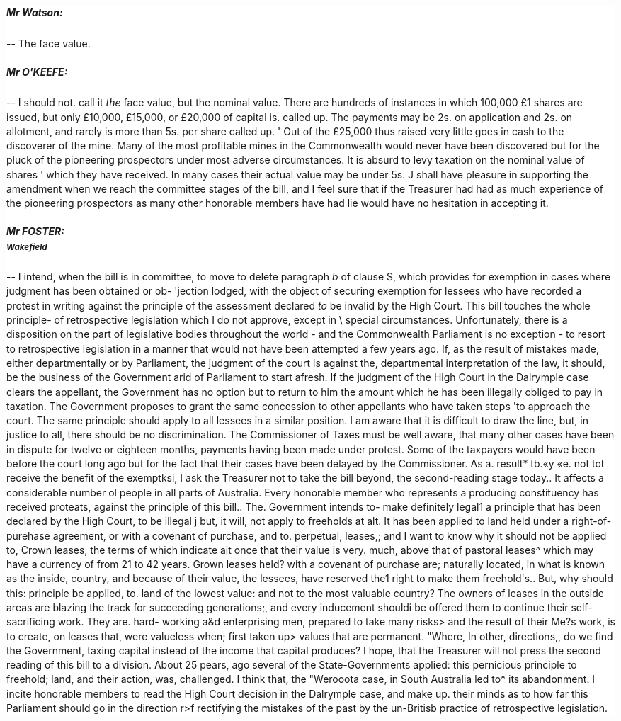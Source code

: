 ##### Mr Watson:

-- The face value. 

##### Mr O'KEEFE:

-- I should not. call it  *the*  face value, but the nominal value. There are hundreds of instances in which 100,000 £1 shares are issued, but only £10,000, £15,000, or £20,000 of capital is. called up. The payments may be 2s. on application and 2s. on allotment, and rarely is more than 5s. per share called up.  ' Out of the £25,000 thus raised very little goes in cash to the discoverer of the mine. Many of the most profitable mines in the Commonwealth would never have been discovered but for the pluck of the pioneering prospectors under most adverse circumstances. It is absurd to levy taxation on the nominal value of shares ' which they have received. In many cases their actual value may be under 5s. J shall have pleasure in supporting the amendment when we reach the committee stages of the bill, and I feel sure that if the Treasurer had had as much experience of the pioneering prospectors as many other honorable members have had lie would have no hesitation in accepting it. 

##### Mr FOSTER:<br><small class="text-muted">Wakefield</small>

-- I intend, when the bill is in committee, to move to delete paragraph  *b*  of clause S, which provides for exemption in cases where judgment has been obtained or ob- 'jection lodged, with the object of securing exemption for lessees who have recorded a protest in writing against the principle of the assessment declared  *to*  be invalid by the High Court. This bill touches the whole principle- of retrospective legislation which I do not approve, except in \ special circumstances. Unfortunately, there is a disposition on the part of legislative bodies throughout the world - and the Commonwealth Parliament is no exception - to resort to retrospective legislation in a manner that would not have been attempted a few years ago. If, as the result of mistakes made, either departmentally or by Parliament, the judgment of the court is against the, departmental interpretation of the law, it should, be the business of the Government arid of Parliament to start afresh. If the judgment of the High Court in the Dalrymple case clears the appellant, the Government has no option but to return to him the amount which he has been illegally obliged to pay in taxation. The Government proposes to grant the same concession to other appellants who have taken steps 'to approach the court. The same principle should apply to all lessees in a similar position. I am aware that it is difficult to draw the line, but, in justice to all, there should be no discrimination. The Commissioner of Taxes must be well aware, that many other cases have been in dispute for twelve or eighteen months, payments having been made under protest. Some of the taxpayers would have been before the court long ago but for the fact that their cases have been delayed by  the Commissioner. As a. result* tb.«y «e. not tot receive the benefit of the exemptksi, I ask the Treasurer not to take the bill beyond, the second-reading stage today.. It affects a considerable number ol people in all parts of Australia. Every honorable member who represents a producing constituency has received proteats, against the principle of this bill.. The. Government intends to- make definitely legal1 a principle that has been declared by the High Court, to be illegal j but, it will, not apply to freeholds at alt. It has been applied to land held under a right-of-purehase agreement, or with a covenant of purchase, and to. perpetual, leases,; and I want to know why it should not be applied to, Crown leases, the terms of which indicate ait once that their value is very. much, above that of pastoral leases^ which may have a currency of from 21 to 42 years. Grown leases held? with a covenant of purchase are; naturally located, in what is known as the inside, country, and because of their value, the lessees, have reserved the1 right to make them freehold's.. But, why should this: principle be applied, to. land of the lowest value: and not to the most valuable country? The owners of leases in the outside areas are blazing the track for succeeding generations;, and every inducement shouldi be offered them to continue their self-sacrificing work. They are. hard- working a&amp;d enterprising men, prepared to take many risks&gt; and the result of their Me?s work, is to create, on leases that, were valueless when; first taken up&gt; values that are permanent. "Where, In other, directions,, do we find the Government, taxing capital instead of the income that capital produces? I hope, that the Treasurer will not press the second reading of this bill to a division. About 25 pears, ago several of the State-Governments applied: this pernicious principle to freehold; land, and their action, was, challenged. I think that, the "Werooota case, in South Australia led to* its abandonment. I incite honorable members to read the High Court decision in the Dalrymple case, and make up. their minds as to how far this Parliament should go in the direction r&gt;f rectifying the mistakes of the past by the un-Britisb practice of retrospective legislation. 

